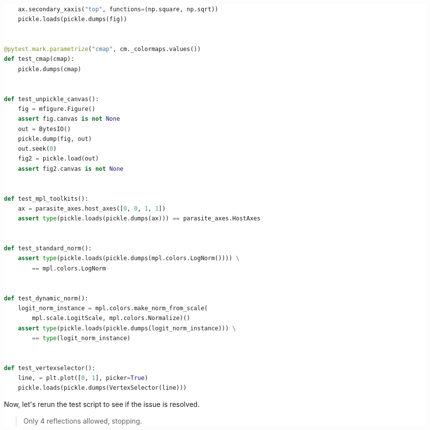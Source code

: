 ```python
    ax.secondary_xaxis("top", functions=(np.square, np.sqrt))
    pickle.loads(pickle.dumps(fig))


@pytest.mark.parametrize("cmap", cm._colormaps.values())
def test_cmap(cmap):
    pickle.dumps(cmap)


def test_unpickle_canvas():
    fig = mfigure.Figure()
    assert fig.canvas is not None
    out = BytesIO()
    pickle.dump(fig, out)
    out.seek(0)
    fig2 = pickle.load(out)
    assert fig2.canvas is not None


def test_mpl_toolkits():
    ax = parasite_axes.host_axes([0, 0, 1, 1])
    assert type(pickle.loads(pickle.dumps(ax))) == parasite_axes.HostAxes


def test_standard_norm():
    assert type(pickle.loads(pickle.dumps(mpl.colors.LogNorm()))) \
        == mpl.colors.LogNorm


def test_dynamic_norm():
    logit_norm_instance = mpl.colors.make_norm_from_scale(
        mpl.scale.LogitScale, mpl.colors.Normalize)()
    assert type(pickle.loads(pickle.dumps(logit_norm_instance))) \
        == type(logit_norm_instance)


def test_vertexselector():
    line, = plt.plot([0, 1], picker=True)
    pickle.loads(pickle.dumps(VertexSelector(line)))
```

Now, let's rerun the test script to see if the issue is resolved.

> Only 4 reflections allowed, stopping.  
